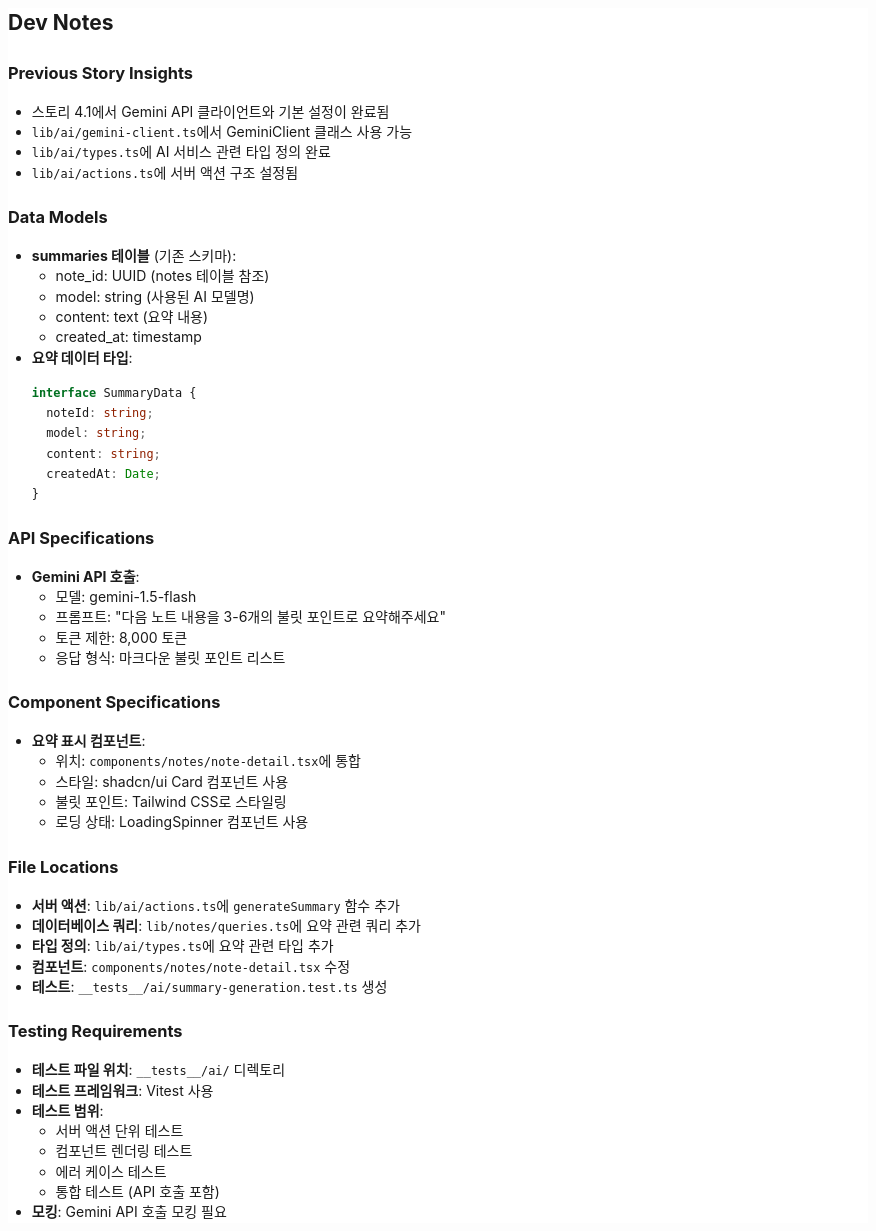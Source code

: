 ## Dev Notes

### Previous Story Insights
- 스토리 4.1에서 Gemini API 클라이언트와 기본 설정이 완료됨
- `lib/ai/gemini-client.ts`에서 GeminiClient 클래스 사용 가능
- `lib/ai/types.ts`에 AI 서비스 관련 타입 정의 완료
- `lib/ai/actions.ts`에 서버 액션 구조 설정됨

### Data Models
- **summaries 테이블** (기존 스키마):
  - note_id: UUID (notes 테이블 참조)
  - model: string (사용된 AI 모델명)
  - content: text (요약 내용)
  - created_at: timestamp
- **요약 데이터 타입**:
  ```typescript
  interface SummaryData {
    noteId: string;
    model: string;
    content: string;
    createdAt: Date;
  }
  ```

### API Specifications
- **Gemini API 호출**:
  - 모델: gemini-1.5-flash
  - 프롬프트: "다음 노트 내용을 3-6개의 불릿 포인트로 요약해주세요"
  - 토큰 제한: 8,000 토큰
  - 응답 형식: 마크다운 불릿 포인트 리스트

### Component Specifications
- **요약 표시 컴포넌트**:
  - 위치: `components/notes/note-detail.tsx`에 통합
  - 스타일: shadcn/ui Card 컴포넌트 사용
  - 불릿 포인트: Tailwind CSS로 스타일링
  - 로딩 상태: LoadingSpinner 컴포넌트 사용

### File Locations
- **서버 액션**: `lib/ai/actions.ts`에 `generateSummary` 함수 추가
- **데이터베이스 쿼리**: `lib/notes/queries.ts`에 요약 관련 쿼리 추가
- **타입 정의**: `lib/ai/types.ts`에 요약 관련 타입 추가
- **컴포넌트**: `components/notes/note-detail.tsx` 수정
- **테스트**: `__tests__/ai/summary-generation.test.ts` 생성

### Testing Requirements
- **테스트 파일 위치**: `__tests__/ai/` 디렉토리
- **테스트 프레임워크**: Vitest 사용
- **테스트 범위**:
  - 서버 액션 단위 테스트
  - 컴포넌트 렌더링 테스트
  - 에러 케이스 테스트
  - 통합 테스트 (API 호출 포함)
- **모킹**: Gemini API 호출 모킹 필요
